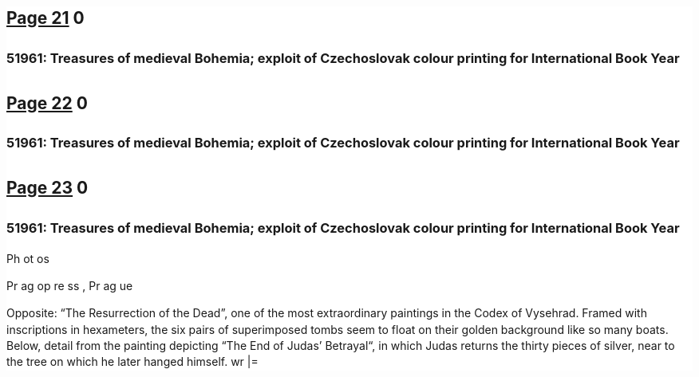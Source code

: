   
    
         

## [Page 21](https://demo.humlab.umu.se/courier/078273engo.pdf#page=21) 0

### 51961: Treasures of medieval Bohemia; exploit of Czechoslovak colour printing for International Book Year

 
 
 
 
 
 
 
 
 

## [Page 22](https://demo.humlab.umu.se/courier/078273engo.pdf#page=22) 0

### 51961: Treasures of medieval Bohemia; exploit of Czechoslovak colour printing for International Book Year

  
 
  
  
  
   

## [Page 23](https://demo.humlab.umu.se/courier/078273engo.pdf#page=23) 0

### 51961: Treasures of medieval Bohemia; exploit of Czechoslovak colour printing for International Book Year

Ph
ot
os
 
Pr
ag
op
re
ss
, 
Pr
ag
ue
 
Opposite: “The Resurrection 
of the Dead”, one of the most 
extraordinary paintings in the 
Codex of Vysehrad. Framed 
with inscriptions in hexameters, 
the six pairs of superimposed 
tombs seem to float on their 
golden background like 
so many boats. 
Below, detail from the painting 
depicting “The End of Judas’ 
Betrayal“, in which Judas 
returns the thirty pieces of silver, 
near to the tree on which he later 
hanged himself. 
wr 
|= 